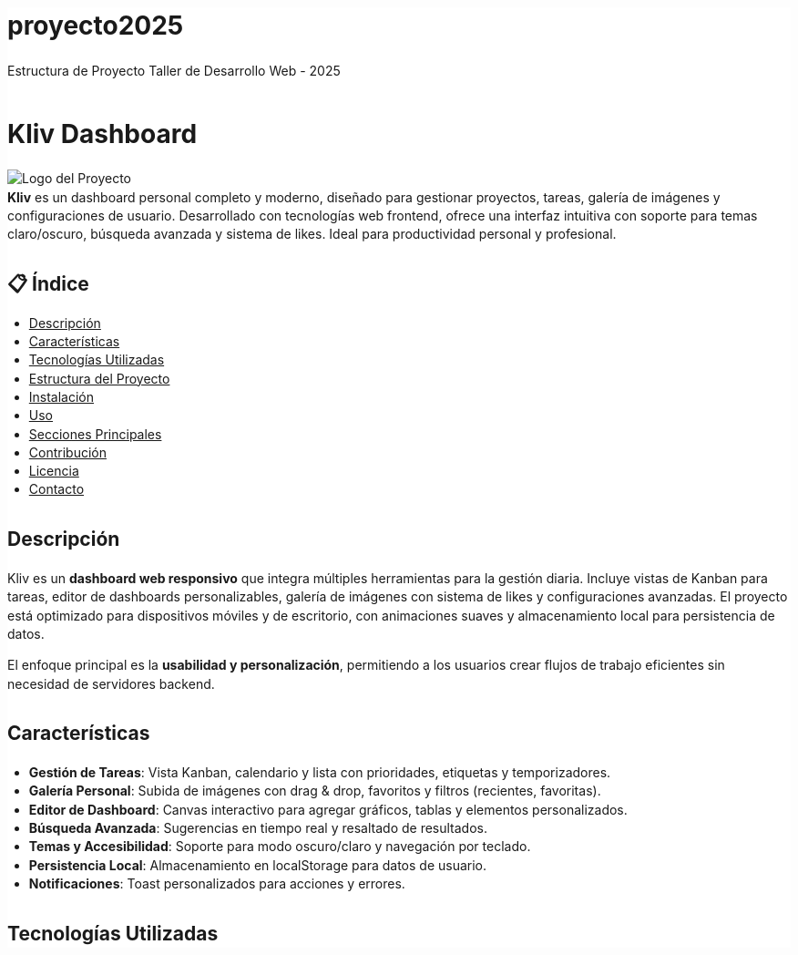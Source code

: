# proyecto2025
Estructura de Proyecto Taller de Desarrollo Web - 2025

# Kliv Dashboard

![Logo del Proyecto](Favicon/Favicon.png)  
**Kliv** es un dashboard personal completo y moderno, diseñado para gestionar proyectos, tareas, galería de imágenes y configuraciones de usuario. Desarrollado con tecnologías web frontend, ofrece una interfaz intuitiva con soporte para temas claro/oscuro, búsqueda avanzada y sistema de likes. Ideal para productividad personal y profesional.

## 📋 Índice

- [Descripción](#descripción)
- [Características](#características)
- [Tecnologías Utilizadas](#tecnologías-utilizadas)
- [Estructura del Proyecto](#estructura-del-proyecto)
- [Instalación](#instalación)
- [Uso](#uso)
- [Secciones Principales](#secciones-principales)
- [Contribución](#contribución)
- [Licencia](#licencia)
- [Contacto](#contacto)

## Descripción

Kliv es un **dashboard web responsivo** que integra múltiples herramientas para la gestión diaria. Incluye vistas de Kanban para tareas, editor de dashboards personalizables, galería de imágenes con sistema de likes y configuraciones avanzadas. El proyecto está optimizado para dispositivos móviles y de escritorio, con animaciones suaves y almacenamiento local para persistencia de datos.

El enfoque principal es la **usabilidad y personalización**, permitiendo a los usuarios crear flujos de trabajo eficientes sin necesidad de servidores backend.

## Características

- **Gestión de Tareas**: Vista Kanban, calendario y lista con prioridades, etiquetas y temporizadores.
- **Galería Personal**: Subida de imágenes con drag & drop, favoritos y filtros (recientes, favoritas).
- **Editor de Dashboard**: Canvas interactivo para agregar gráficos, tablas y elementos personalizados.
- **Búsqueda Avanzada**: Sugerencias en tiempo real y resaltado de resultados.
- **Temas y Accesibilidad**: Soporte para modo oscuro/claro y navegación por teclado.
- **Persistencia Local**: Almacenamiento en localStorage para datos de usuario.
- **Notificaciones**: Toast personalizados para acciones y errores.

## Tecnologías Utilizadas
